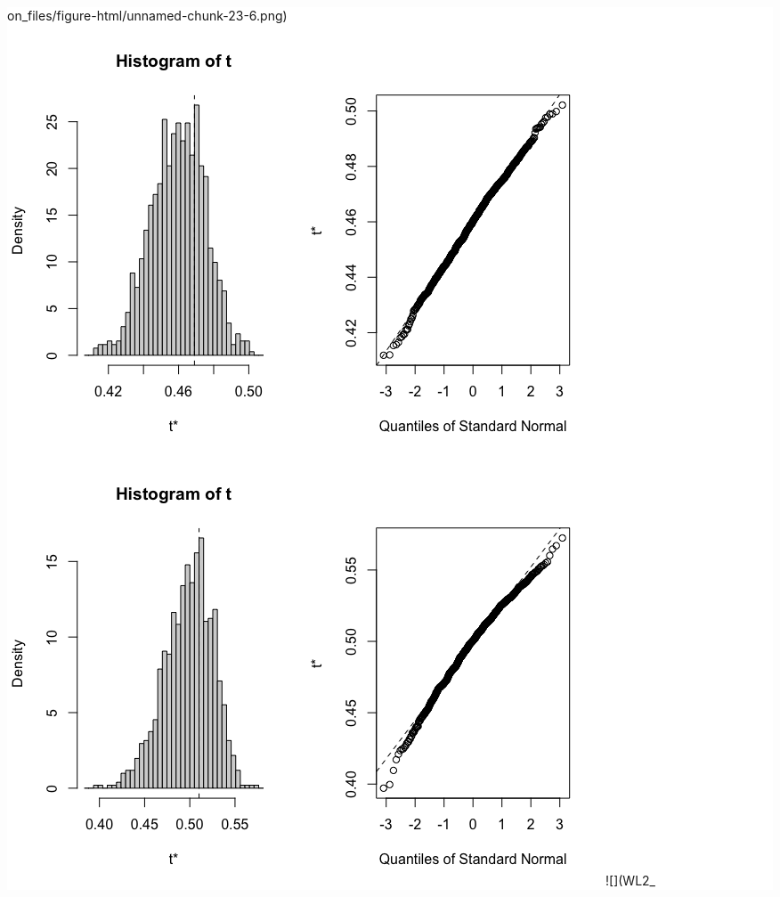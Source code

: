 on_files/figure-html/unnamed-chunk-23-6.png)![](WL2_climatedist_growthseason_files/figure-html/unnamed-chunk-23-7.png)![](WL2_climatedist_growthseason_files/figure-html/unnamed-chunk-23-8.png)![](WL2_